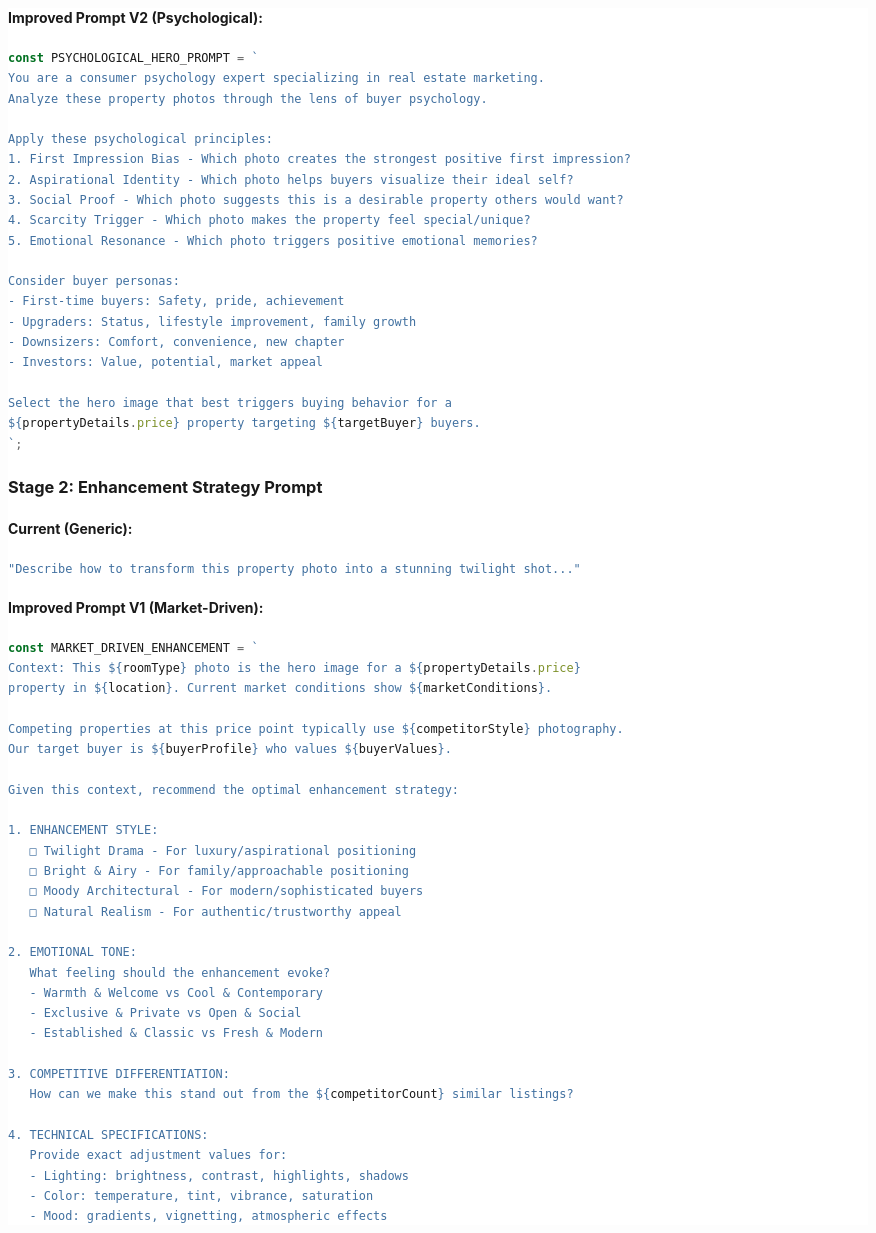 
#### Improved Prompt V2 (Psychological):
```javascript
const PSYCHOLOGICAL_HERO_PROMPT = `
You are a consumer psychology expert specializing in real estate marketing.
Analyze these property photos through the lens of buyer psychology.

Apply these psychological principles:
1. First Impression Bias - Which photo creates the strongest positive first impression?
2. Aspirational Identity - Which photo helps buyers visualize their ideal self?
3. Social Proof - Which photo suggests this is a desirable property others would want?
4. Scarcity Trigger - Which photo makes the property feel special/unique?
5. Emotional Resonance - Which photo triggers positive emotional memories?

Consider buyer personas:
- First-time buyers: Safety, pride, achievement
- Upgraders: Status, lifestyle improvement, family growth
- Downsizers: Comfort, convenience, new chapter
- Investors: Value, potential, market appeal

Select the hero image that best triggers buying behavior for a 
${propertyDetails.price} property targeting ${targetBuyer} buyers.
`;
```

### Stage 2: Enhancement Strategy Prompt

#### Current (Generic):
```javascript
"Describe how to transform this property photo into a stunning twilight shot..."
```

#### Improved Prompt V1 (Market-Driven):
```javascript
const MARKET_DRIVEN_ENHANCEMENT = `
Context: This ${roomType} photo is the hero image for a ${propertyDetails.price} 
property in ${location}. Current market conditions show ${marketConditions}.

Competing properties at this price point typically use ${competitorStyle} photography.
Our target buyer is ${buyerProfile} who values ${buyerValues}.

Given this context, recommend the optimal enhancement strategy:

1. ENHANCEMENT STYLE:
   □ Twilight Drama - For luxury/aspirational positioning
   □ Bright & Airy - For family/approachable positioning  
   □ Moody Architectural - For modern/sophisticated buyers
   □ Natural Realism - For authentic/trustworthy appeal

2. EMOTIONAL TONE:
   What feeling should the enhancement evoke?
   - Warmth & Welcome vs Cool & Contemporary
   - Exclusive & Private vs Open & Social
   - Established & Classic vs Fresh & Modern

3. COMPETITIVE DIFFERENTIATION:
   How can we make this stand out from the ${competitorCount} similar listings?

4. TECHNICAL SPECIFICATIONS:
   Provide exact adjustment values for:
   - Lighting: brightness, contrast, highlights, shadows
   - Color: temperature, tint, vibrance, saturation
   - Mood: gradients, vignetting, atmospheric effects

```